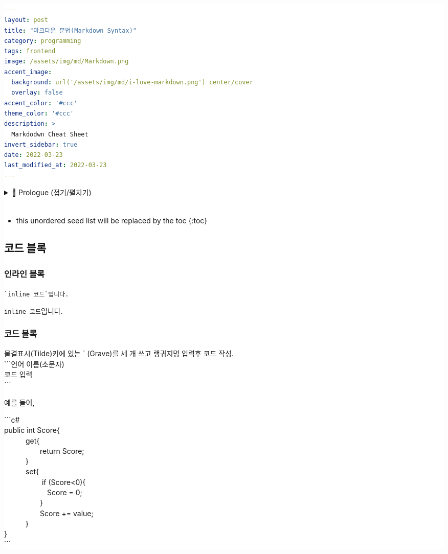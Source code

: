 ```yaml
---
layout: post
title: "마크다운 문법(Markdown Syntax)"
category: programming
tags: frontend 
image: /assets/img/md/Markdown.png
accent_image: 
  background: url('/assets/img/md/i-love-markdown.png') center/cover
  overlay: false
accent_color: '#ccc'
theme_color: '#ccc'
description: >
  Markdodwn Cheat Sheet 
invert_sidebar: true  
date: 2022-03-23
last_modified_at: 2022-03-23
---
```


<details><summary>🧾 Prologue (접기/펼치기)</summary></details>
<br>

* this unordered seed list will be replaced by the toc
{:toc}


## 코드 블록

### 인라인 블록
```html
`inline 코드`입니다.
```
`inline 코드`입니다.

### 코드 블록
물결표시(Tilde)키에 있는 \` (Grave)를 세 개 쓰고 랭귀지명 입력후 코드 작성.  
\`\`\`언어 이름(소문자)   
   코드 입력  
\`\`\`  


예를 들어,

\`\`\`c#<br>
public int Score{<br>
   get{<br>
     return Score;<br>
   }<br>
   set{<br>
      if (Score<0){<br>
      Score = 0;<br>
     }<br>
     Score += value;<br>
   }<br>
}<br>
\`\`\` 
